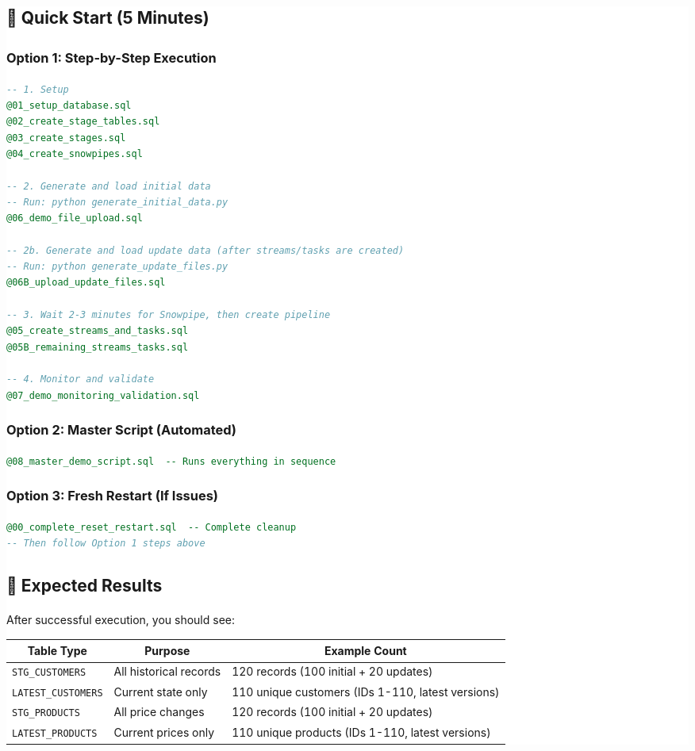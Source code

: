 ## 🚀 Quick Start (5 Minutes)

### **Option 1: Step-by-Step Execution**
```sql
-- 1. Setup
@01_setup_database.sql
@02_create_stage_tables.sql  
@03_create_stages.sql
@04_create_snowpipes.sql

-- 2. Generate and load initial data
-- Run: python generate_initial_data.py
@06_demo_file_upload.sql

-- 2b. Generate and load update data (after streams/tasks are created)
-- Run: python generate_update_files.py
@06B_upload_update_files.sql

-- 3. Wait 2-3 minutes for Snowpipe, then create pipeline
@05_create_streams_and_tasks.sql
@05B_remaining_streams_tasks.sql

-- 4. Monitor and validate
@07_demo_monitoring_validation.sql
```

### **Option 2: Master Script (Automated)**
```sql
@08_master_demo_script.sql  -- Runs everything in sequence
```

### **Option 3: Fresh Restart (If Issues)**
```sql
@00_complete_reset_restart.sql  -- Complete cleanup
-- Then follow Option 1 steps above
```

## 🎯 Expected Results

After successful execution, you should see:

| Table Type | Purpose | Example Count | 
|------------|---------|---------------|
| `STG_CUSTOMERS` | All historical records | 120 records (100 initial + 20 updates) |
| `LATEST_CUSTOMERS` | Current state only | 110 unique customers (IDs 1-110, latest versions) |
| `STG_PRODUCTS` | All price changes | 120 records (100 initial + 20 updates) |
| `LATEST_PRODUCTS` | Current prices only | 110 unique products (IDs 1-110, latest versions) |
